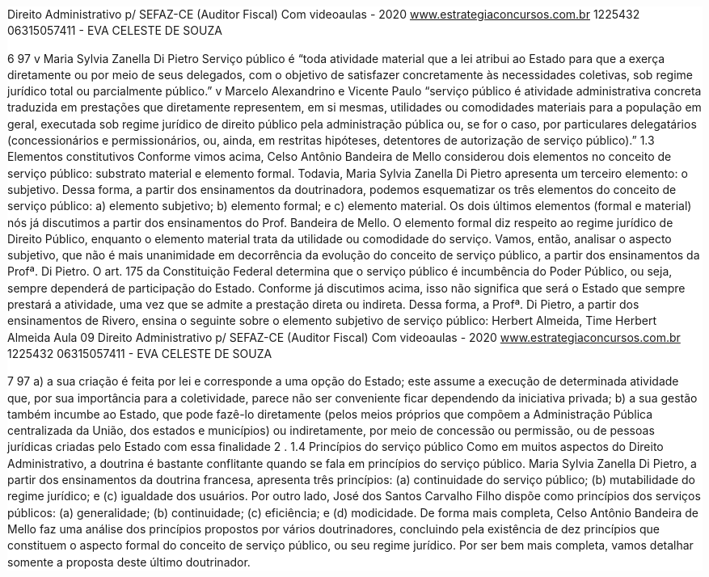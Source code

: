 Direito Administrativo p/ SEFAZ-CE (Auditor Fiscal) Com videoaulas - 2020 www.estrategiaconcursos.com.br 1225432
06315057411 - EVA CELESTE DE SOUZA 




6
97
v Maria Sylvia Zanella Di Pietro Serviço  público  é  “toda atividade  material  que  a  lei  atribui  ao  Estado  para  que  a  exerça diretamente  ou  por  meio  de  seus  delegados,  com  o  objetivo  de  satisfazer  concretamente  às necessidades coletivas, sob regime jurídico total ou parcialmente público.” v Marcelo Alexandrino e Vicente Paulo “serviço  público  é  atividade  administrativa  concreta  traduzida  em  prestações  que  diretamente representem,  em  si  mesmas,  utilidades  ou  comodidades  materiais  para  a  população  em  geral, executada sob regime jurídico de direito público pela administração pública ou, se for o caso, por particulares  delegatários  (concessionários  e  permissionários,  ou,  ainda,  em  restritas  hipóteses, detentores de autorização de serviço público).” 1.3 Elementos constitutivos Conforme vimos acima, Celso Antônio Bandeira de Mello considerou dois elementos no conceito de serviço público: substrato material e elemento formal. Todavia, Maria Sylvia Zanella Di Pietro apresenta  um  terceiro  elemento:  o subjetivo.  Dessa  forma,  a  partir  dos  ensinamentos  da doutrinadora, podemos esquematizar os três elementos do conceito de serviço público:
a) elemento subjetivo;
b) elemento formal; e c) elemento material.
Os  dois  últimos  elementos  (formal  e  material)  nós  já  discutimos  a  partir  dos  ensinamentos  do Prof. Bandeira de Mello. O elemento formal diz respeito ao regime jurídico de Direito Público, enquanto o elemento material trata da utilidade ou comodidade do serviço.
Vamos,  então,  analisar  o  aspecto  subjetivo,  que  não  é  mais  unanimidade  em  decorrência  da evolução do conceito de serviço público, a partir dos ensinamentos da Profª. Di Pietro.
O  art.  175  da  Constituição  Federal  determina  que  o  serviço  público  é  incumbência  do  Poder Público, ou seja, sempre dependerá de participação do Estado. Conforme já discutimos acima, isso não significa que será o Estado que sempre prestará a atividade, uma vez que se admite a prestação direta ou indireta.
Dessa forma, a Profª. Di Pietro, a partir dos ensinamentos de Rivero, ensina o seguinte sobre o elemento subjetivo de serviço público:
Herbert Almeida, Time Herbert Almeida Aula 09
Direito Administrativo p/ SEFAZ-CE (Auditor Fiscal) Com videoaulas - 2020 www.estrategiaconcursos.com.br 1225432
06315057411 - EVA CELESTE DE SOUZA 




7
97
a) a sua criação é feita por lei e corresponde a uma opção do Estado; este assume a execução de  determinada  atividade  que,  por  sua  importância  para  a  coletividade,  parece  não  ser conveniente ficar dependendo da iniciativa privada;
b) a  sua gestão também  incumbe  ao  Estado,  que pode  fazê-lo diretamente (pelos  meios próprios  que  compõem  a  Administração  Pública  centralizada  da  União,  dos  estados  e municípios) ou indiretamente, por meio de concessão ou permissão, ou de pessoas jurídicas criadas pelo Estado com essa finalidade 2
.
1.4 Princípios do serviço público Como em muitos aspectos do Direito Administrativo, a doutrina é bastante conflitante quando se fala em princípios do serviço público.
Maria  Sylvia  Zanella  Di  Pietro,  a  partir  dos  ensinamentos  da  doutrina  francesa,  apresenta  três princípios: (a) continuidade  do  serviço  público;  (b) mutabilidade do  regime  jurídico;  e  (c) igualdade dos usuários.
Por outro lado, José dos Santos Carvalho Filho dispõe como princípios dos serviços públicos: (a) generalidade; (b) continuidade; (c) eficiência; e (d) modicidade.
De  forma  mais  completa,  Celso  Antônio  Bandeira  de  Mello  faz  uma  análise  dos  princípios propostos por vários doutrinadores, concluindo pela existência de dez princípios que constituem o  aspecto  formal  do  conceito  de  serviço  público,  ou  seu  regime  jurídico.  Por  ser  bem  mais completa, vamos detalhar somente a proposta deste último doutrinador.

